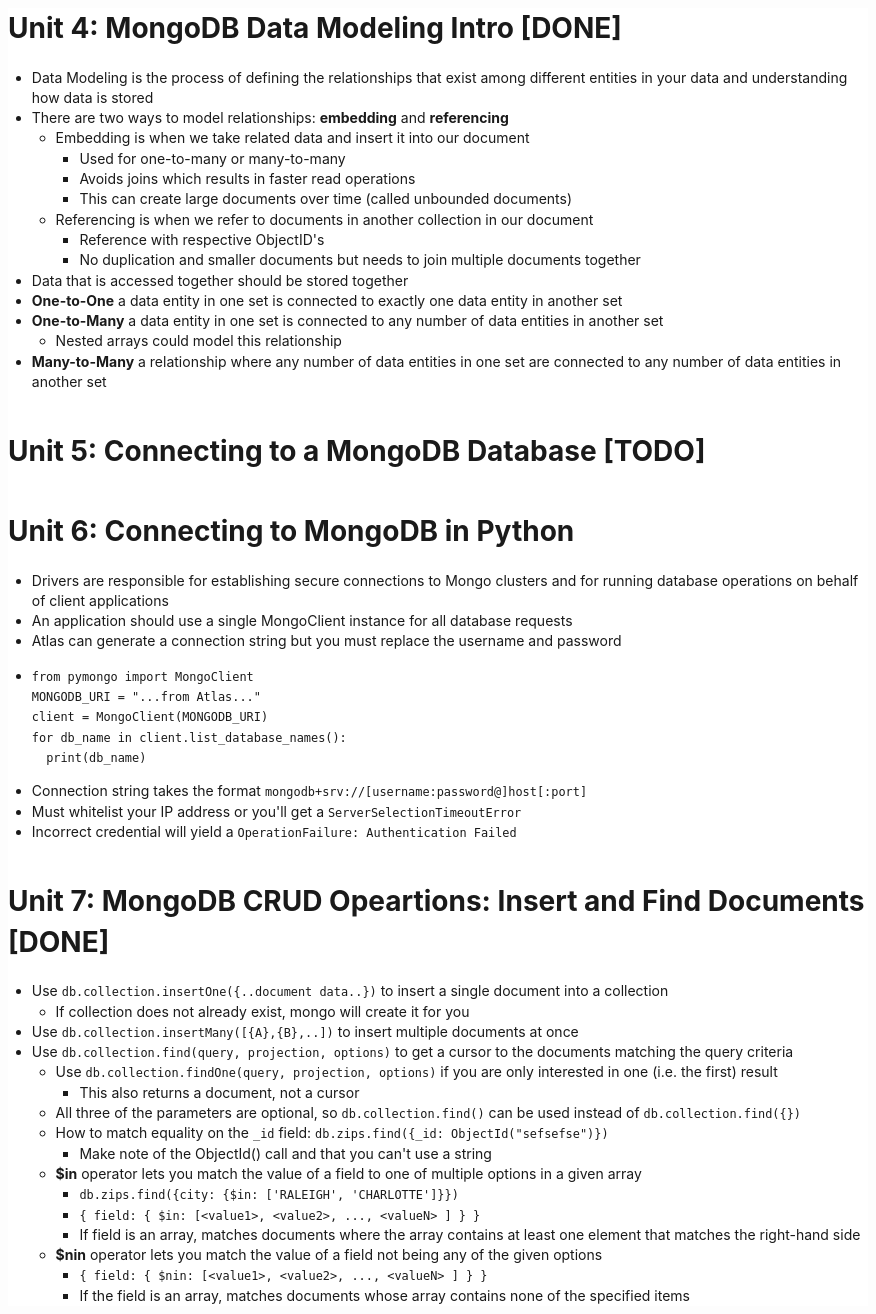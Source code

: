 
# Unit 4: MongoDB Data Modeling Intro [DONE]
* Data Modeling is the process of defining the relationships that exist among different entities in your data and understanding how data is stored
* There are two ways to model relationships: **embedding** and **referencing**
  * Embedding is when we take related data and insert it into our document
    * Used for one-to-many or many-to-many
    * Avoids joins which results in faster read operations
    * This can create large documents over time (called unbounded documents)
  * Referencing is when we refer to documents in another collection in our document
    * Reference with respective ObjectID's
    * No duplication and smaller documents but needs to join multiple documents together
* Data that is accessed together should be stored together
* **One-to-One** a data entity in one set is connected to exactly one data entity in another set
* **One-to-Many** a data entity in one set is connected to any number of data entities in another set
  * Nested arrays could model this relationship
* **Many-to-Many** a relationship where any number of data entities in one set are connected to any number of data entities in another set

# Unit 5: Connecting to a MongoDB Database [TODO]
# Unit 6: Connecting to MongoDB in Python
* Drivers are responsible for establishing secure connections to Mongo clusters and for running database operations on behalf of client applications
* An application should use a single MongoClient instance for all database requests
* Atlas can generate a connection string but you must replace the username and password
* ```
  from pymongo import MongoClient
  MONGODB_URI = "...from Atlas..."
  client = MongoClient(MONGODB_URI)
  for db_name in client.list_database_names():
    print(db_name)
  ```
* Connection string takes the format `mongodb+srv://[username:password@]host[:port]`
* Must whitelist your IP address or you'll get a `ServerSelectionTimeoutError`
* Incorrect credential will yield a `OperationFailure: Authentication Failed`

# Unit 7: MongoDB CRUD Opeartions: Insert and Find Documents [DONE]

* Use `db.collection.insertOne({..document data..})` to insert a single document into a collection
  * If collection does not already exist, mongo will create it for you
* Use `db.collection.insertMany([{A},{B},..])` to insert multiple documents at once
* Use `db.collection.find(query, projection, options)` to get a cursor to the documents matching the query criteria
  * Use `db.collection.findOne(query, projection, options)` if you are only interested in one (i.e. the first) result
    * This also returns a document, not a cursor
  * All three of the parameters are optional, so `db.collection.find()` can be used instead of `db.collection.find({})`
  * How to match equality on the `_id` field: `db.zips.find({_id: ObjectId("sefsefse")})`
    * Make note of the ObjectId() call and that you can't use a string
  * **$in** operator lets you match the value of a field to one of multiple options in a given array
    * `db.zips.find({city: {$in: ['RALEIGH', 'CHARLOTTE']}})`
    * `{ field: { $in: [<value1>, <value2>, ..., <valueN> ] } }`
    * If field is an array, matches documents where the array contains at least one element that matches the right-hand side
  * **$nin** operator lets you match the value of a field not being any of the given options
    * `{ field: { $nin: [<value1>, <value2>, ..., <valueN> ] } }`
    * If the field is an array, matches documents whose array contains none of the specified items
  ```